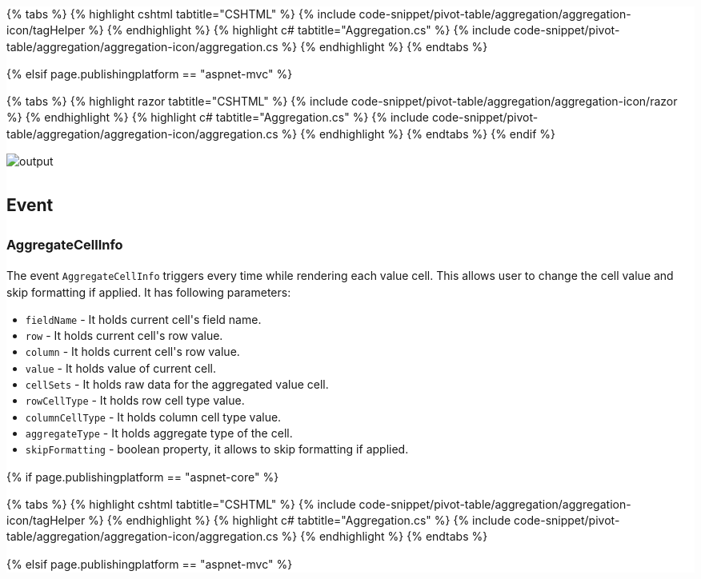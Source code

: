 {% tabs %}
{% highlight cshtml tabtitle="CSHTML" %}
{% include code-snippet/pivot-table/aggregation/aggregation-icon/tagHelper %}
{% endhighlight %}
{% highlight c# tabtitle="Aggregation.cs" %}
{% include code-snippet/pivot-table/aggregation/aggregation-icon/aggregation.cs %}
{% endhighlight %}
{% endtabs %}

{% elsif page.publishingplatform == "aspnet-mvc" %}

{% tabs %}
{% highlight razor tabtitle="CSHTML" %}
{% include code-snippet/pivot-table/aggregation/aggregation-icon/razor %}
{% endhighlight %}
{% highlight c# tabtitle="Aggregation.cs" %}
{% include code-snippet/pivot-table/aggregation/aggregation-icon/aggregation.cs %}
{% endhighlight %}
{% endtabs %}
{% endif %}



![output](images/value-type-icon-gb.png)

## Event

### AggregateCellInfo

The event `AggregateCellInfo` triggers every time while rendering each value cell. This allows user to change the cell value and skip formatting if applied. It has following parameters:

* `fieldName` - It holds current cell's field name.
* `row` - It holds current cell's row value.
* `column` - It holds current cell's row value.
* `value` - It holds value of current cell.
* `cellSets` - It holds raw data for the aggregated value cell.
* `rowCellType` - It holds row cell type value.
* `columnCellType` - It holds column cell type value.
* `aggregateType` - It holds aggregate type of the cell.
* `skipFormatting` - boolean property, it allows to skip formatting if applied.

{% if page.publishingplatform == "aspnet-core" %}

{% tabs %}
{% highlight cshtml tabtitle="CSHTML" %}
{% include code-snippet/pivot-table/aggregation/aggregation-icon/tagHelper %}
{% endhighlight %}
{% highlight c# tabtitle="Aggregation.cs" %}
{% include code-snippet/pivot-table/aggregation/aggregation-icon/aggregation.cs %}
{% endhighlight %}
{% endtabs %}

{% elsif page.publishingplatform == "aspnet-mvc" %}
